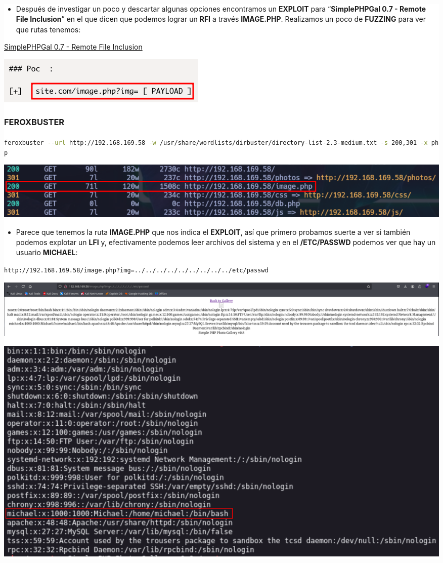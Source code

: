 - Después de investigar un poco y descartar algunas opciones encontramos un **EXPLOIT** para “**SimplePHPGal 0.7 - Remote File Inclusion**”  en el que dicen que podemos lograr un **RFI** a través **IMAGE.PHP**. Realizamos un poco de **FUZZING** para ver que rutas tenemos:

[SimplePHPGal 0.7 - Remote File Inclusion](https://www.exploit-db.com/exploits/48424)

![image.png](assets/img/post-img/Snookums/image%204.png)

### FEROXBUSTER

```bash
feroxbuster --url http://192.168.169.58 -w /usr/share/wordlists/dirbuster/directory-list-2.3-medium.txt -s 200,301 -x php
```

![image.png](assets/img/post-img/Snookums/image%205.png)

- Parece que tenemos la ruta **IMAGE.PHP** que nos indica el **EXPLOIT**, así que primero probamos suerte a ver si también podemos explotar un **LFI** y, efectivamente podemos leer archivos del sistema y en el **/ETC/PASSWD** podemos ver que hay un usuario **MICHAEL**:

```bash
http://192.168.169.58/image.php?img=../../../../../../../../../etc/passwd
```

![image.png](assets/img/post-img/Snookums/image%206.png)

![image.png](assets/img/post-img/Snookums/image%207.png)
